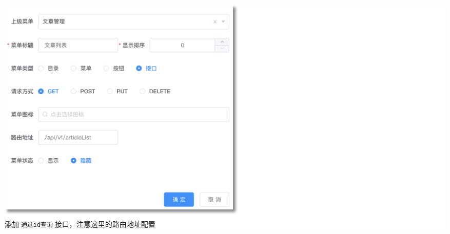 <img class="no-margin" src="https://raw.githubusercontent.com/wenjianzhang/image/master/img/addapi6v1.0.0.png"  height="400px" style="margin:0 auto;box-shadow: 5px 5px 5px #888888;">

添加 `通过id查询` 接口，注意这里的路由地址配置
